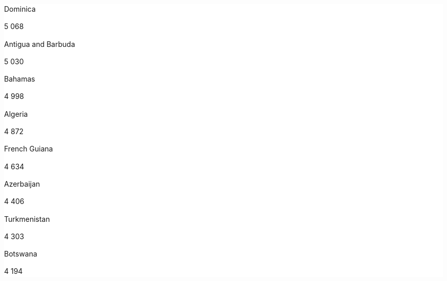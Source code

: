 




Dominica


5 068






Antigua and Barbuda


5 030






Bahamas


4 998






Algeria


4 872






French Guiana


4 634






Azerbaijan


4 406






Turkmenistan


4 303






Botswana


4 194
